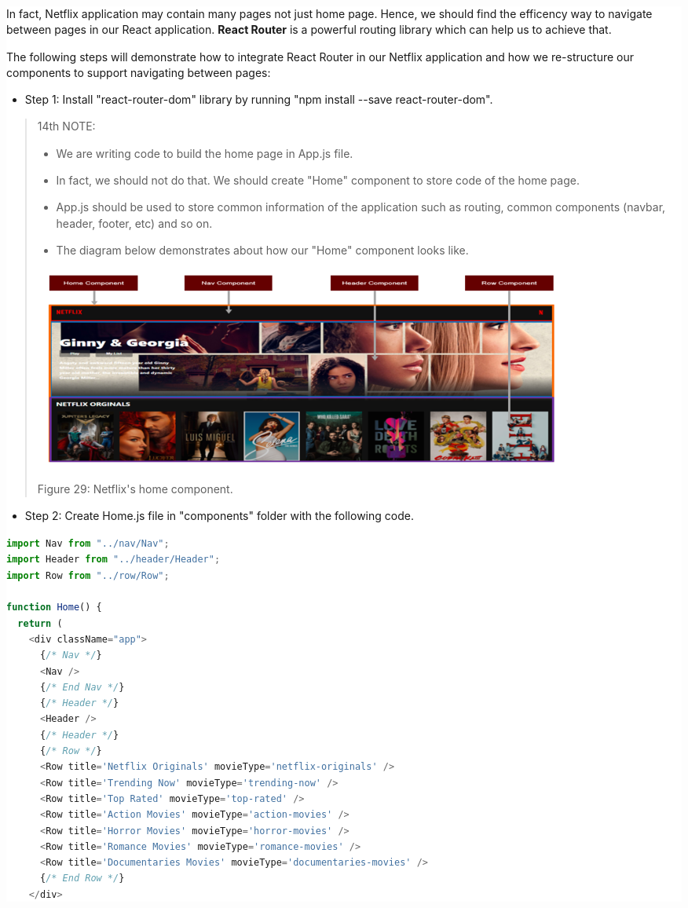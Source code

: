 In fact, Netflix application may contain many pages not just home page. Hence, we should find the efficency way to navigate between pages in our React application. __React Router__ is a powerful routing library which can help us to achieve that.

The following steps will demonstrate how to integrate React Router in our Netflix application and how we re-structure our components to support navigating between pages:

- Step 1: Install "react-router-dom" library by running "npm install --save react-router-dom".


> 14th NOTE:
>
> - We are writing code to build the home page in App.js file.
>
> - In fact, we should not do that. We should create "Home" component to store code of the home page.
>
>- App.js should be used to store common information of the application such as routing, common components (navbar, header, footer, etc) and so on.
>
> - The diagram below demonstrates about how our "Home" component looks like.
>
> <a id="figure29"></a>
> <img src="./md-images/netflix-home1.png" alt="drawing" width="666"/>
>
>Figure 29: Netflix's home component.

- Step 2: Create Home.js file in "components" folder with the following code.

```js
import Nav from "../nav/Nav";
import Header from "../header/Header";
import Row from "../row/Row";

function Home() {
  return (
    <div className="app">
      {/* Nav */}
      <Nav />
      {/* End Nav */}
      {/* Header */}
      <Header />
      {/* Header */}
      {/* Row */}
      <Row title='Netflix Originals' movieType='netflix-originals' />
      <Row title='Trending Now' movieType='trending-now' />
      <Row title='Top Rated' movieType='top-rated' />
      <Row title='Action Movies' movieType='action-movies' />
      <Row title='Horror Movies' movieType='horror-movies' />
      <Row title='Romance Movies' movieType='romance-movies' />
      <Row title='Documentaries Movies' movieType='documentaries-movies' />
      {/* End Row */}
    </div>
```
